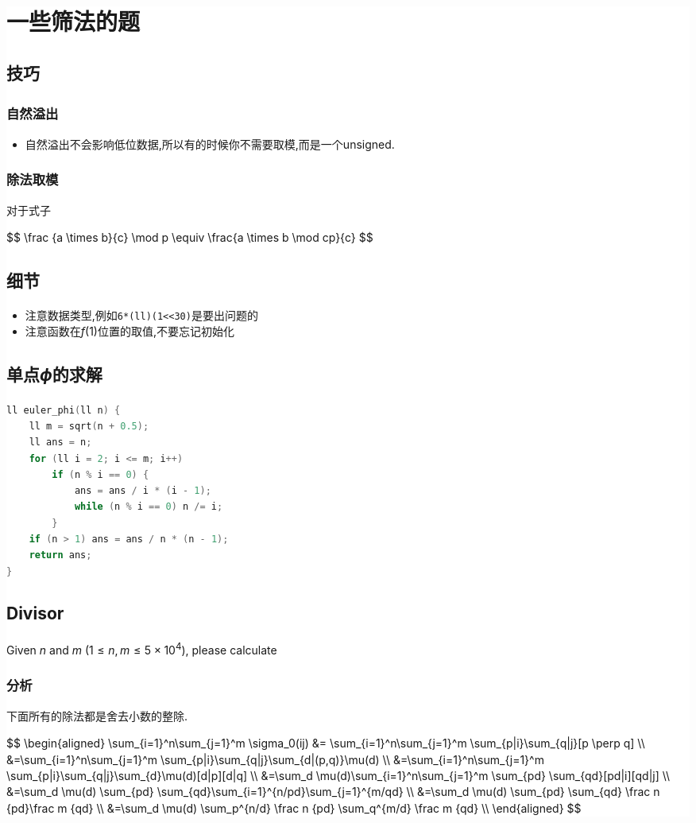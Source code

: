# 一些筛法的题

## 技巧

### 自然溢出

* 自然溢出不会影响低位数据,所以有的时候你不需要取模,而是一个unsigned.

### 除法取模
对于式子

<div>$$
\frac {a \times b}{c} \mod p \equiv \frac{a \times b \mod cp}{c}
$$</div>



## 细节
* 注意数据类型,例如`6*(ll)(1<<30)`是要出问题的
* 注意函数在$f(1)$位置的取值,不要忘记初始化

## 单点$\phi$的求解

```cpp
ll euler_phi(ll n) {
    ll m = sqrt(n + 0.5);
    ll ans = n;
    for (ll i = 2; i <= m; i++)
        if (n % i == 0) {
            ans = ans / i * (i - 1);
            while (n % i == 0) n /= i;
        }
    if (n > 1) ans = ans / n * (n - 1);
    return ans;
}
```

## Divisor

Given $n$ and $m$ ($1 \leq n,m \leq 5 \times 10^4$),  please calculate



### 分析
下面所有的除法都是舍去小数的整除.

<div>$$
\begin{aligned}
\sum_{i=1}^n\sum_{j=1}^m \sigma_0(ij) &= \sum_{i=1}^n\sum_{j=1}^m \sum_{p|i}\sum_{q|j}[p \perp q] \\
&=\sum_{i=1}^n\sum_{j=1}^m \sum_{p|i}\sum_{q|j}\sum_{d|(p,q)}\mu(d) \\
&=\sum_{i=1}^n\sum_{j=1}^m \sum_{p|i}\sum_{q|j}\sum_{d}\mu(d)[d|p][d|q] \\
&=\sum_d \mu(d)\sum_{i=1}^n\sum_{j=1}^m \sum_{pd} \sum_{qd}[pd|i][qd|j] \\
&=\sum_d \mu(d) \sum_{pd} \sum_{qd}\sum_{i=1}^{n/pd}\sum_{j=1}^{m/qd} \\
&=\sum_d \mu(d) \sum_{pd} \sum_{qd} \frac n {pd}\frac m {qd} \\
&=\sum_d \mu(d) \sum_p^{n/d} \frac n {pd} \sum_q^{m/d} \frac m {qd} \\
\end{aligned}
$$</div>
